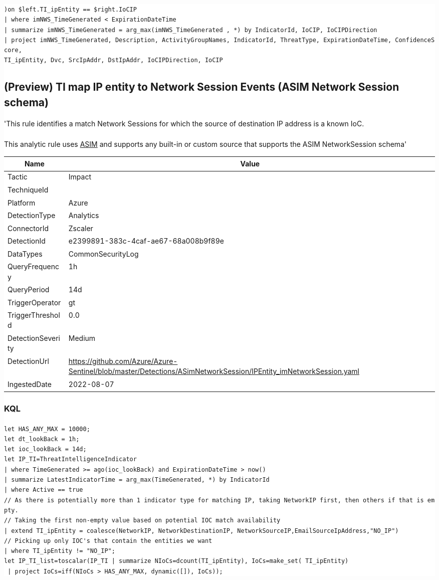 ```kql
)on $left.TI_ipEntity == $right.IoCIP
| where imNWS_TimeGenerated < ExpirationDateTime
| summarize imNWS_TimeGenerated = arg_max(imNWS_TimeGenerated , *) by IndicatorId, IoCIP, IoCIPDirection
| project imNWS_TimeGenerated, Description, ActivityGroupNames, IndicatorId, ThreatType, ExpirationDateTime, ConfidenceScore,
TI_ipEntity, Dvc, SrcIpAddr, DstIpAddr, IoCIPDirection, IoCIP

```

## (Preview) TI map IP entity to Network Session Events (ASIM Network Session schema)

'This rule identifies a match Network Sessions for which the source of destination IP address is a known IoC. <br><br>
This analytic rule uses [ASIM](https://aka.ms/AboutASIM) and supports any built-in or custom source that supports the ASIM NetworkSession schema'

|Name | Value |
| --- | --- |
|Tactic | Impact|
|TechniqueId | |
|Platform | Azure|
|DetectionType | Analytics |
|ConnectorId | Zscaler |
|DetectionId | e2399891-383c-4caf-ae67-68a008b9f89e |
|DataTypes | CommonSecurityLog |
|QueryFrequency | 1h |
|QueryPeriod | 14d |
|TriggerOperator | gt |
|TriggerThreshold | 0.0 |
|DetectionSeverity | Medium |
|DetectionUrl | https://github.com/Azure/Azure-Sentinel/blob/master/Detections/ASimNetworkSession/IPEntity_imNetworkSession.yaml |
|IngestedDate | 2022-08-07 |

### KQL
```kql
let HAS_ANY_MAX = 10000;
let dt_lookBack = 1h;
let ioc_lookBack = 14d;
let IP_TI=ThreatIntelligenceIndicator
| where TimeGenerated >= ago(ioc_lookBack) and ExpirationDateTime > now()
| summarize LatestIndicatorTime = arg_max(TimeGenerated, *) by IndicatorId
| where Active == true
// As there is potentially more than 1 indicator type for matching IP, taking NetworkIP first, then others if that is empty.
// Taking the first non-empty value based on potential IOC match availability
| extend TI_ipEntity = coalesce(NetworkIP, NetworkDestinationIP, NetworkSourceIP,EmailSourceIpAddress,"NO_IP")
// Picking up only IOC's that contain the entities we want
| where TI_ipEntity != "NO_IP";
let IP_TI_list=toscalar(IP_TI | summarize NIoCs=dcount(TI_ipEntity), IoCs=make_set( TI_ipEntity)
 | project IoCs=iff(NIoCs > HAS_ANY_MAX, dynamic([]), IoCs));
```